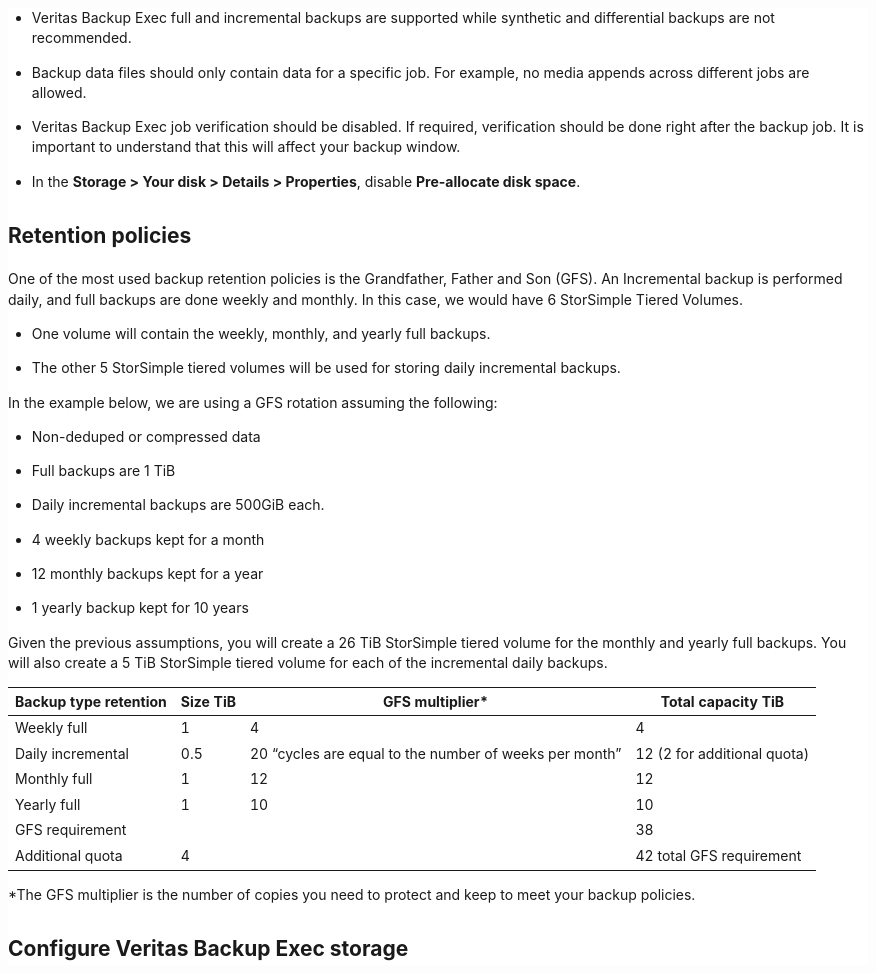 -   Veritas Backup Exec full and incremental backups are supported while synthetic and differential backups are not recommended.

-   Backup data files should only contain data for a specific job. For example, no media appends across different jobs are allowed.

-   Veritas Backup Exec job verification should be disabled. If required, verification should be done right after the backup job. It is important to understand that this will affect your backup window.

-   In the **Storage > Your disk > Details > Properties**, disable **Pre-allocate disk space**.

## Retention policies

One of the most used backup retention policies is the Grandfather, Father and Son (GFS). An Incremental backup is performed daily, and full backups are done weekly and monthly. In this case, we would have 6 StorSimple Tiered Volumes.

-   One volume will contain the weekly, monthly, and yearly full backups.

-   The other 5 StorSimple tiered volumes will be used for storing daily incremental backups.

In the example below, we are using a GFS rotation assuming the following:

-   Non-deduped or compressed data

-   Full backups are 1 TiB

-   Daily incremental backups are 500GiB each.

-   4 weekly backups kept for a month

-   12 monthly backups kept for a year

-   1 yearly backup kept for 10 years

Given the previous assumptions, you will create a 26 TiB StorSimple tiered volume for the monthly and yearly full backups. You will also create a 5 TiB StorSimple tiered volume for each of the incremental daily backups.

| Backup type retention | Size TiB | GFS multiplier\*                                       | Total capacity TiB          |
|-----------------------|----------|--------------------------------------------------------|-----------------------------|
| Weekly full           | 1        | 4                                                      | 4                           |
| Daily incremental     | 0.5      | 20 “cycles are equal to the number of weeks per month” | 12 (2 for additional quota) |
| Monthly full          | 1        | 12                                                     | 12                          |
| Yearly full           | 1        | 10                                                     | 10                          |
| GFS requirement       |          |                                                        | 38                          |
| Additional quota      | 4        |                                                        | 42 total GFS requirement   |

\*The GFS multiplier is the number of copies you need to protect and keep to meet your backup policies.

## Configure Veritas Backup Exec storage
